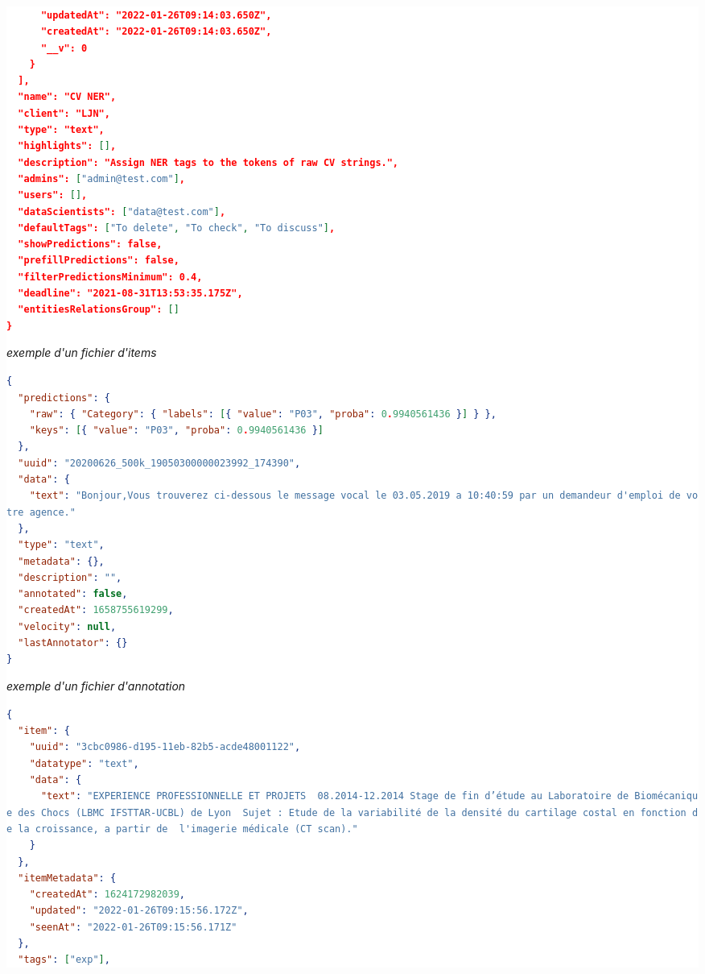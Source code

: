 ```json
      "updatedAt": "2022-01-26T09:14:03.650Z",
      "createdAt": "2022-01-26T09:14:03.650Z",
      "__v": 0
    }
  ],
  "name": "CV NER",
  "client": "LJN",
  "type": "text",
  "highlights": [],
  "description": "Assign NER tags to the tokens of raw CV strings.",
  "admins": ["admin@test.com"],
  "users": [],
  "dataScientists": ["data@test.com"],
  "defaultTags": ["To delete", "To check", "To discuss"],
  "showPredictions": false,
  "prefillPredictions": false,
  "filterPredictionsMinimum": 0.4,
  "deadline": "2021-08-31T13:53:35.175Z",
  "entitiesRelationsGroup": []
}
```

_exemple d'un fichier d'items_

```json
{
  "predictions": {
    "raw": { "Category": { "labels": [{ "value": "P03", "proba": 0.9940561436 }] } },
    "keys": [{ "value": "P03", "proba": 0.9940561436 }]
  },
  "uuid": "20200626_500k_19050300000023992_174390",
  "data": {
    "text": "Bonjour,Vous trouverez ci-dessous le message vocal le 03.05.2019 a 10:40:59 par un demandeur d'emploi de votre agence."
  },
  "type": "text",
  "metadata": {},
  "description": "",
  "annotated": false,
  "createdAt": 1658755619299,
  "velocity": null,
  "lastAnnotator": {}
}
```

_exemple d'un fichier d'annotation_

```json
{
  "item": {
    "uuid": "3cbc0986-d195-11eb-82b5-acde48001122",
    "datatype": "text",
    "data": {
      "text": "EXPERIENCE PROFESSIONNELLE ET PROJETS  08.2014-12.2014 Stage de fin d’étude au Laboratoire de Biomécanique des Chocs (LBMC IFSTTAR-UCBL) de Lyon  Sujet : Etude de la variabilité de la densité du cartilage costal en fonction de la croissance, a partir de  l'imagerie médicale (CT scan)."
    }
  },
  "itemMetadata": {
    "createdAt": 1624172982039,
    "updated": "2022-01-26T09:15:56.172Z",
    "seenAt": "2022-01-26T09:15:56.171Z"
  },
  "tags": ["exp"],
```